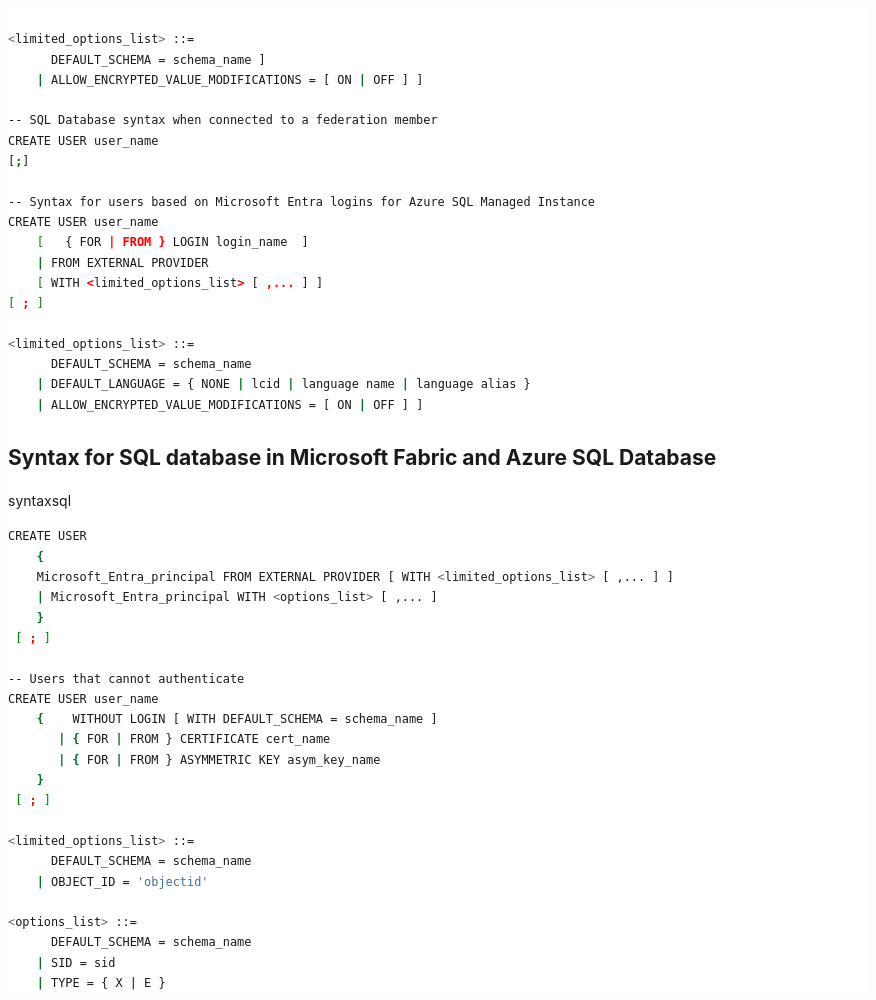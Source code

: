 ```bash

<limited_options_list> ::=  
      DEFAULT_SCHEMA = schema_name ]
    | ALLOW_ENCRYPTED_VALUE_MODIFICATIONS = [ ON | OFF ] ]  
  
-- SQL Database syntax when connected to a federation member  
CREATE USER user_name  
[;]

-- Syntax for users based on Microsoft Entra logins for Azure SQL Managed Instance
CREATE USER user_name
    [   { FOR | FROM } LOGIN login_name  ]  
    | FROM EXTERNAL PROVIDER
    [ WITH <limited_options_list> [ ,... ] ]
[ ; ]  

<limited_options_list> ::=  
      DEFAULT_SCHEMA = schema_name
    | DEFAULT_LANGUAGE = { NONE | lcid | language name | language alias }
    | ALLOW_ENCRYPTED_VALUE_MODIFICATIONS = [ ON | OFF ] ]
```

## Syntax for SQL database in Microsoft Fabric and Azure SQL Database

syntaxsql

```bash
CREATE USER
    {  
    Microsoft_Entra_principal FROM EXTERNAL PROVIDER [ WITH <limited_options_list> [ ,... ] ]
    | Microsoft_Entra_principal WITH <options_list> [ ,... ]
    }  
 [ ; ]  
  
-- Users that cannot authenticate
CREATE USER user_name
    {    WITHOUT LOGIN [ WITH DEFAULT_SCHEMA = schema_name ]  
       | { FOR | FROM } CERTIFICATE cert_name
       | { FOR | FROM } ASYMMETRIC KEY asym_key_name
    }  
 [ ; ]  
  
<limited_options_list> ::=  
      DEFAULT_SCHEMA = schema_name  
    | OBJECT_ID = 'objectid'

<options_list> ::=  
      DEFAULT_SCHEMA = schema_name  
    | SID = sid  
    | TYPE = { X | E }
```
